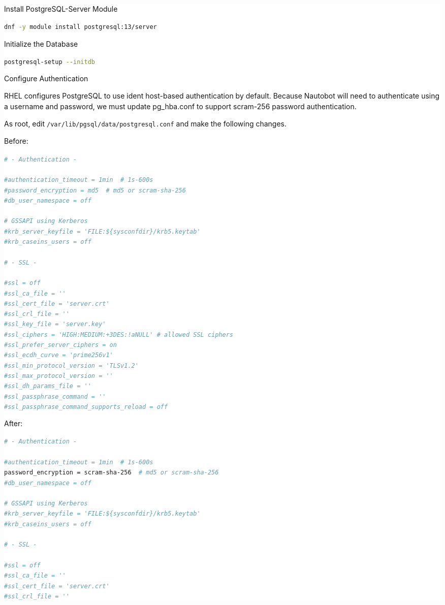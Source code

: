 Install PostgreSQL-Server Module

```bash
dnf -y module install postgresql:13/server
```

Initialize the Database

```bash
postgresql-setup --initdb
```

Configure Authentication

RHEL configures PostgreSQL to use ident host-based authentication by default. Because Nautobot will need to authenticate using a username and password, we must update pg_hba.conf to support scram-256 password authentication.

As root, edit `/var/lib/pgsql/data/postgresql.conf` and make the following changes.

Before:

```bash
# - Authentication -

#authentication_timeout = 1min  # 1s-600s
#password_encryption = md5  # md5 or scram-sha-256
#db_user_namespace = off

# GSSAPI using Kerberos
#krb_server_keyfile = 'FILE:${sysconfdir}/krb5.keytab'
#krb_caseins_users = off

# - SSL -

#ssl = off
#ssl_ca_file = ''
#ssl_cert_file = 'server.crt'
#ssl_crl_file = ''
#ssl_key_file = 'server.key'
#ssl_ciphers = 'HIGH:MEDIUM:+3DES:!aNULL' # allowed SSL ciphers
#ssl_prefer_server_ciphers = on
#ssl_ecdh_curve = 'prime256v1'
#ssl_min_protocol_version = 'TLSv1.2'
#ssl_max_protocol_version = ''
#ssl_dh_params_file = ''
#ssl_passphrase_command = ''
#ssl_passphrase_command_supports_reload = off
```

After:

```bash
# - Authentication -

#authentication_timeout = 1min  # 1s-600s
password_encryption = scram-sha-256  # md5 or scram-sha-256
#db_user_namespace = off

# GSSAPI using Kerberos
#krb_server_keyfile = 'FILE:${sysconfdir}/krb5.keytab'
#krb_caseins_users = off

# - SSL -

#ssl = off
#ssl_ca_file = ''
#ssl_cert_file = 'server.crt'
#ssl_crl_file = ''
```